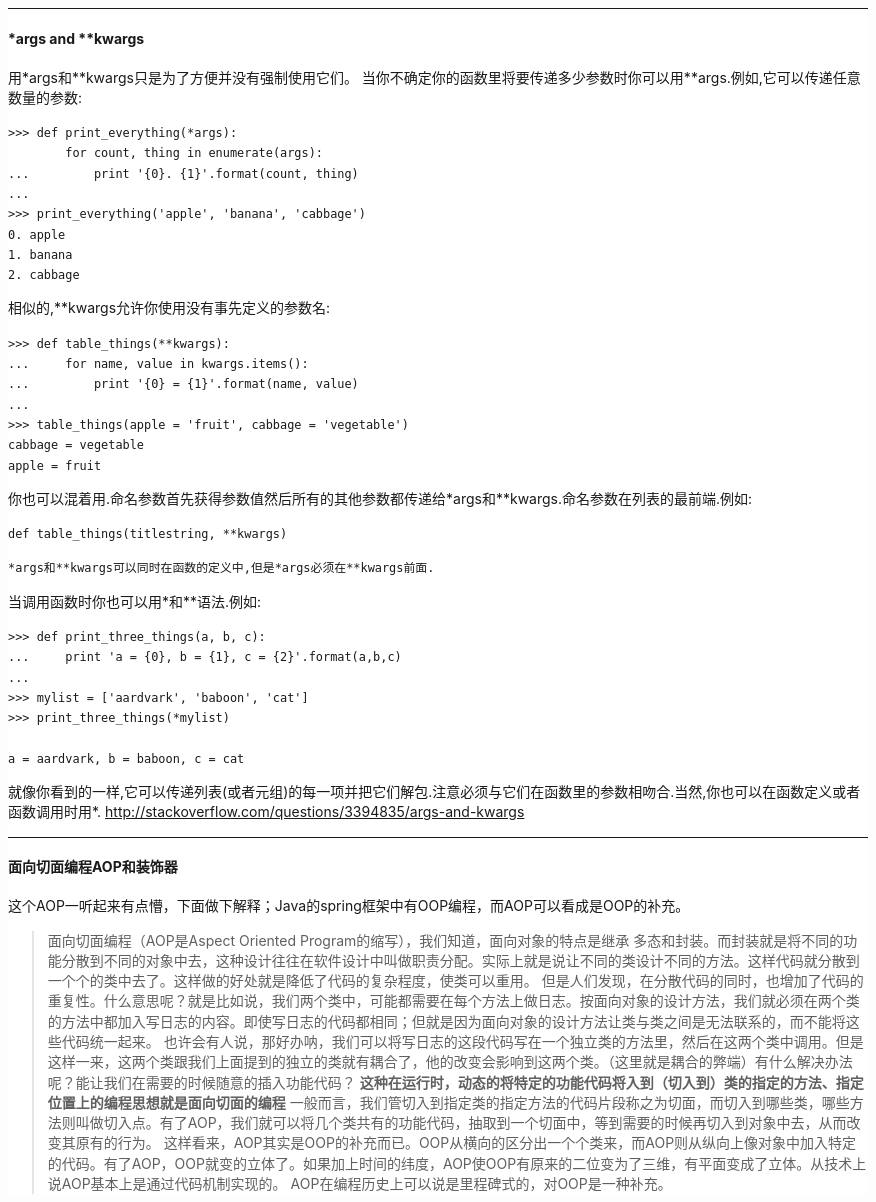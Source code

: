 
---
#### \*args and \**kwargs
用\*args和\**kwargs只是为了方便并没有强制使用它们。
当你不确定你的函数里将要传递多少参数时你可以用\**args.例如,它可以传递任意数量的参数:
```
>>> def print_everything(*args):
        for count, thing in enumerate(args):
...         print '{0}. {1}'.format(count, thing)
...
>>> print_everything('apple', 'banana', 'cabbage')
0. apple
1. banana
2. cabbage
```
相似的,**kwargs允许你使用没有事先定义的参数名:
```
>>> def table_things(**kwargs):
...     for name, value in kwargs.items():
...         print '{0} = {1}'.format(name, value)
...
>>> table_things(apple = 'fruit', cabbage = 'vegetable')
cabbage = vegetable
apple = fruit
```
你也可以混着用.命名参数首先获得参数值然后所有的其他参数都传递给\*args和\**kwargs.命名参数在列表的最前端.例如:
```
def table_things(titlestring, **kwargs)
```
```
*args和**kwargs可以同时在函数的定义中,但是*args必须在**kwargs前面.
```
当调用函数时你也可以用\*和\**语法.例如:
```
>>> def print_three_things(a, b, c):
...     print 'a = {0}, b = {1}, c = {2}'.format(a,b,c)
...
>>> mylist = ['aardvark', 'baboon', 'cat']
>>> print_three_things(*mylist)

a = aardvark, b = baboon, c = cat
```
就像你看到的一样,它可以传递列表(或者元组)的每一项并把它们解包.注意必须与它们在函数里的参数相吻合.当然,你也可以在函数定义或者函数调用时用\*.
http://stackoverflow.com/questions/3394835/args-and-kwargs

---
#### 面向切面编程AOP和装饰器
这个AOP一听起来有点懵，下面做下解释；Java的spring框架中有OOP编程，而AOP可以看成是OOP的补充。
>面向切面编程（AOP是Aspect Oriented Program的缩写），我们知道，面向对象的特点是继承
多态和封装。而封装就是将不同的功能分散到不同的对象中去，这种设计往往在软件设计中叫做职责分配。实际上就是说让不同的类设计不同的方法。这样代码就分散到一个个的类中去了。这样做的好处就是降低了代码的复杂程度，使类可以重用。
但是人们发现，在分散代码的同时，也增加了代码的重复性。什么意思呢？就是比如说，我们两个类中，可能都需要在每个方法上做日志。按面向对象的设计方法，我们就必须在两个类的方法中都加入写日志的内容。即使写日志的代码都相同；但就是因为面向对象的设计方法让类与类之间是无法联系的，而不能将这些代码统一起来。
也许会有人说，那好办呐，我们可以将写日志的这段代码写在一个独立类的方法里，然后在这两个类中调用。但是这样一来，这两个类跟我们上面提到的独立的类就有耦合了，他的改变会影响到这两个类。（这里就是耦合的弊端）有什么解决办法呢？能让我们在需要的时候随意的插入功能代码？
**这种在运行时，动态的将特定的功能代码将入到（切入到）类的指定的方法、指定位置上的编程思想就是面向切面的编程**
一般而言，我们管切入到指定类的指定方法的代码片段称之为切面，而切入到哪些类，哪些方法则叫做切入点。有了AOP，我们就可以将几个类共有的功能代码，抽取到一个切面中，等到需要的时候再切入到对象中去，从而改变其原有的行为。
这样看来，AOP其实是OOP的补充而已。OOP从横向的区分出一个个类来，而AOP则从纵向上像对象中加入特定的代码。有了AOP，OOP就变的立体了。如果加上时间的纬度，AOP使OOP有原来的二位变为了三维，有平面变成了立体。从技术上说AOP基本上是通过代码机制实现的。
AOP在编程历史上可以说是里程碑式的，对OOP是一种补充。
